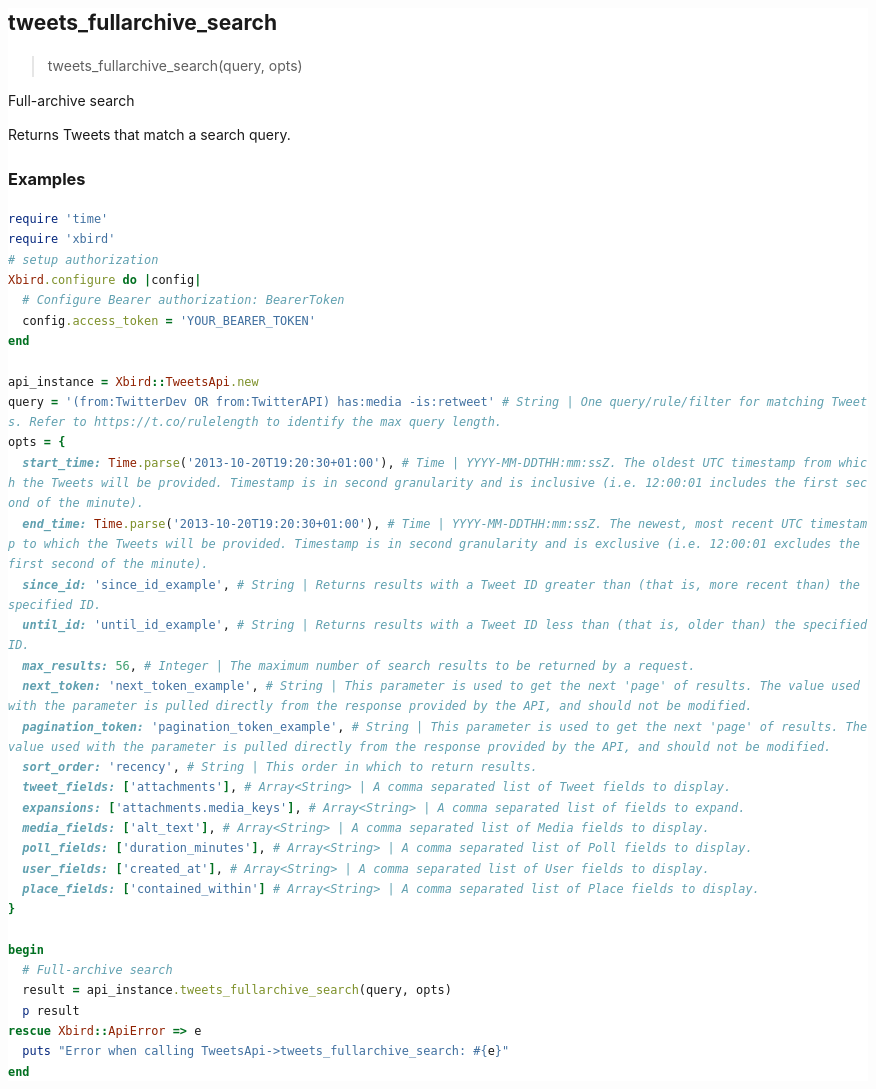 
## tweets_fullarchive_search

> <Get2TweetsSearchAllResponse> tweets_fullarchive_search(query, opts)

Full-archive search

Returns Tweets that match a search query.

### Examples

```ruby
require 'time'
require 'xbird'
# setup authorization
Xbird.configure do |config|
  # Configure Bearer authorization: BearerToken
  config.access_token = 'YOUR_BEARER_TOKEN'
end

api_instance = Xbird::TweetsApi.new
query = '(from:TwitterDev OR from:TwitterAPI) has:media -is:retweet' # String | One query/rule/filter for matching Tweets. Refer to https://t.co/rulelength to identify the max query length.
opts = {
  start_time: Time.parse('2013-10-20T19:20:30+01:00'), # Time | YYYY-MM-DDTHH:mm:ssZ. The oldest UTC timestamp from which the Tweets will be provided. Timestamp is in second granularity and is inclusive (i.e. 12:00:01 includes the first second of the minute).
  end_time: Time.parse('2013-10-20T19:20:30+01:00'), # Time | YYYY-MM-DDTHH:mm:ssZ. The newest, most recent UTC timestamp to which the Tweets will be provided. Timestamp is in second granularity and is exclusive (i.e. 12:00:01 excludes the first second of the minute).
  since_id: 'since_id_example', # String | Returns results with a Tweet ID greater than (that is, more recent than) the specified ID.
  until_id: 'until_id_example', # String | Returns results with a Tweet ID less than (that is, older than) the specified ID.
  max_results: 56, # Integer | The maximum number of search results to be returned by a request.
  next_token: 'next_token_example', # String | This parameter is used to get the next 'page' of results. The value used with the parameter is pulled directly from the response provided by the API, and should not be modified.
  pagination_token: 'pagination_token_example', # String | This parameter is used to get the next 'page' of results. The value used with the parameter is pulled directly from the response provided by the API, and should not be modified.
  sort_order: 'recency', # String | This order in which to return results.
  tweet_fields: ['attachments'], # Array<String> | A comma separated list of Tweet fields to display.
  expansions: ['attachments.media_keys'], # Array<String> | A comma separated list of fields to expand.
  media_fields: ['alt_text'], # Array<String> | A comma separated list of Media fields to display.
  poll_fields: ['duration_minutes'], # Array<String> | A comma separated list of Poll fields to display.
  user_fields: ['created_at'], # Array<String> | A comma separated list of User fields to display.
  place_fields: ['contained_within'] # Array<String> | A comma separated list of Place fields to display.
}

begin
  # Full-archive search
  result = api_instance.tweets_fullarchive_search(query, opts)
  p result
rescue Xbird::ApiError => e
  puts "Error when calling TweetsApi->tweets_fullarchive_search: #{e}"
end
```
